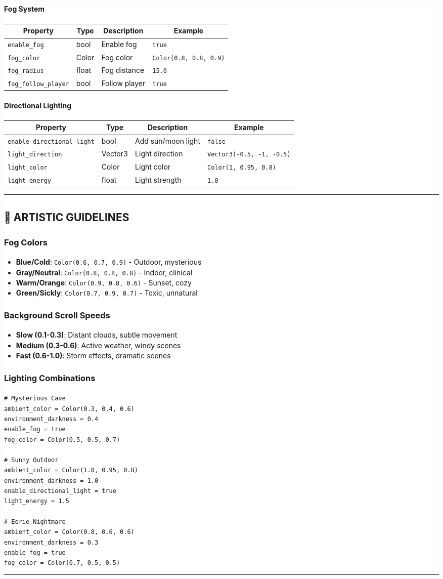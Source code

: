 #### **Fog System**

| Property            | Type  | Description   | Example                |
| ------------------- | ----- | ------------- | ---------------------- |
| `enable_fog`        | bool  | Enable fog    | `true`                 |
| `fog_color`         | Color | Fog color     | `Color(0.8, 0.8, 0.9)` |
| `fog_radius`        | float | Fog distance  | `15.0`                 |
| `fog_follow_player` | bool  | Follow player | `true`                 |

#### **Directional Lighting**

| Property                   | Type    | Description        | Example                   |
| -------------------------- | ------- | ------------------ | ------------------------- |
| `enable_directional_light` | bool    | Add sun/moon light | `false`                   |
| `light_direction`          | Vector3 | Light direction    | `Vector3(-0.5, -1, -0.5)` |
| `light_color`              | Color   | Light color        | `Color(1, 0.95, 0.8)`     |
| `light_energy`             | float   | Light strength     | `1.0`                     |

---

## **🎨 ARTISTIC GUIDELINES**

### **Fog Colors**

-   **Blue/Cold**: `Color(0.6, 0.7, 0.9)` - Outdoor, mysterious
-   **Gray/Neutral**: `Color(0.8, 0.8, 0.8)` - Indoor, clinical
-   **Warm/Orange**: `Color(0.9, 0.8, 0.6)` - Sunset, cozy
-   **Green/Sickly**: `Color(0.7, 0.9, 0.7)` - Toxic, unnatural

### **Background Scroll Speeds**

-   **Slow (0.1-0.3)**: Distant clouds, subtle movement
-   **Medium (0.3-0.6)**: Active weather, windy scenes
-   **Fast (0.6-1.0)**: Storm effects, dramatic scenes

### **Lighting Combinations**

```gdscript
# Mysterious Cave
ambient_color = Color(0.3, 0.4, 0.6)
environment_darkness = 0.4
enable_fog = true
fog_color = Color(0.5, 0.5, 0.7)

# Sunny Outdoor
ambient_color = Color(1.0, 0.95, 0.8)
environment_darkness = 1.0
enable_directional_light = true
light_energy = 1.5

# Eerie Nightmare
ambient_color = Color(0.8, 0.6, 0.6)
environment_darkness = 0.3
enable_fog = true
fog_color = Color(0.7, 0.5, 0.5)
```

---